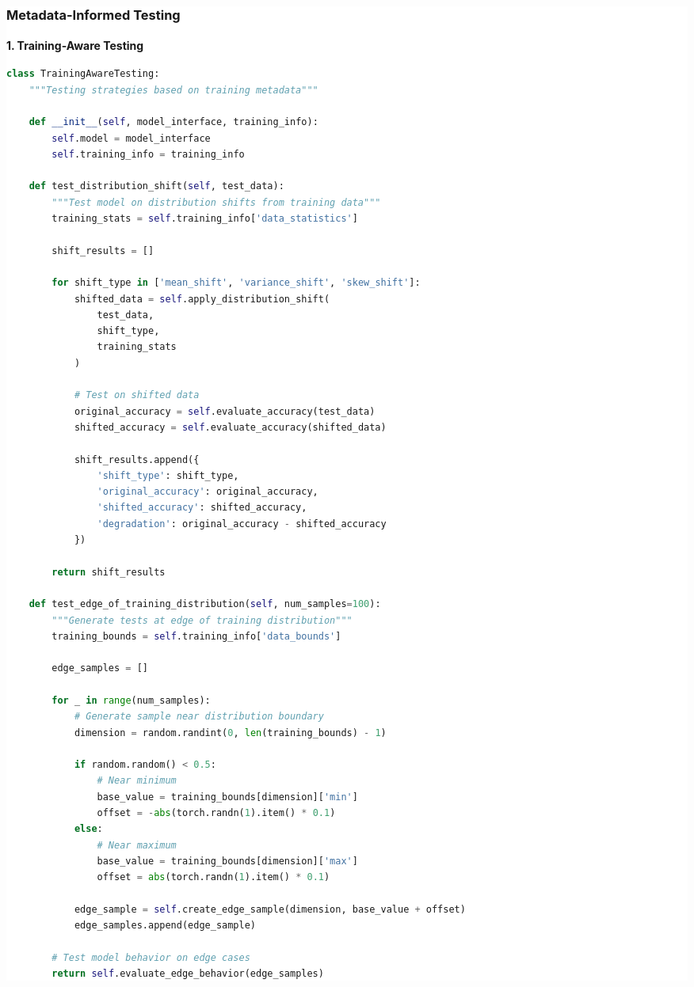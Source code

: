 ### Metadata-Informed Testing

**1. Training-Aware Testing**
```python
class TrainingAwareTesting:
    """Testing strategies based on training metadata"""
    
    def __init__(self, model_interface, training_info):
        self.model = model_interface
        self.training_info = training_info
        
    def test_distribution_shift(self, test_data):
        """Test model on distribution shifts from training data"""
        training_stats = self.training_info['data_statistics']
        
        shift_results = []
        
        for shift_type in ['mean_shift', 'variance_shift', 'skew_shift']:
            shifted_data = self.apply_distribution_shift(
                test_data, 
                shift_type, 
                training_stats
            )
            
            # Test on shifted data
            original_accuracy = self.evaluate_accuracy(test_data)
            shifted_accuracy = self.evaluate_accuracy(shifted_data)
            
            shift_results.append({
                'shift_type': shift_type,
                'original_accuracy': original_accuracy,
                'shifted_accuracy': shifted_accuracy,
                'degradation': original_accuracy - shifted_accuracy
            })
            
        return shift_results
        
    def test_edge_of_training_distribution(self, num_samples=100):
        """Generate tests at edge of training distribution"""
        training_bounds = self.training_info['data_bounds']
        
        edge_samples = []
        
        for _ in range(num_samples):
            # Generate sample near distribution boundary
            dimension = random.randint(0, len(training_bounds) - 1)
            
            if random.random() < 0.5:
                # Near minimum
                base_value = training_bounds[dimension]['min']
                offset = -abs(torch.randn(1).item() * 0.1)
            else:
                # Near maximum
                base_value = training_bounds[dimension]['max']
                offset = abs(torch.randn(1).item() * 0.1)
                
            edge_sample = self.create_edge_sample(dimension, base_value + offset)
            edge_samples.append(edge_sample)
            
        # Test model behavior on edge cases
        return self.evaluate_edge_behavior(edge_samples)
```

